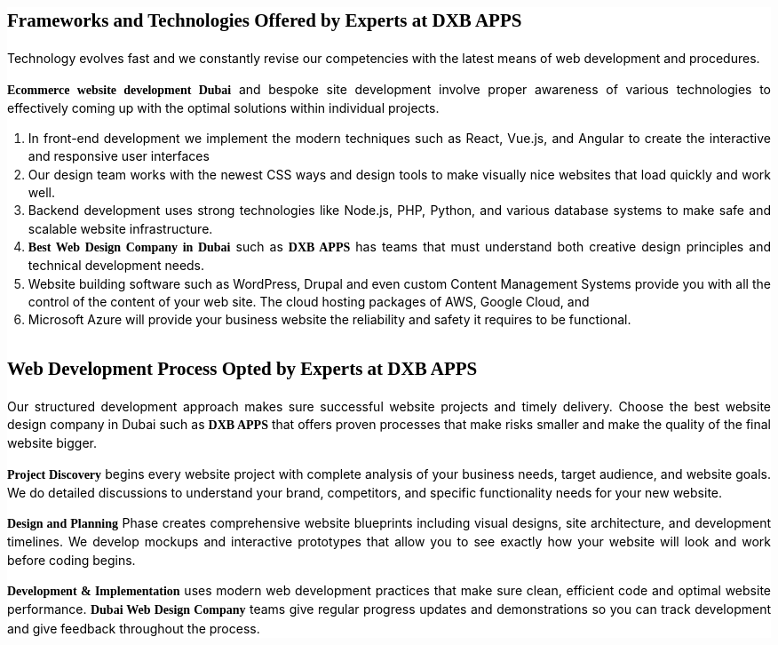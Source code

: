 <h2 style="text-align: justify;"><span style="color:#000000;"><span style="font-family:Comic Sans MS,cursive;"><strong>Frameworks and Technologies Offered by Experts at DXB APPS</strong></span></span></h2>

<p style="text-align: justify;"><span style="color:#000000;">Technology evolves fast and we constantly revise our competencies with the latest means of web development and procedures. </span></p>

<p style="text-align: justify;"><span style="color:#000000;"><span style="font-family:Comic Sans MS,cursive;"><strong>Ecommerce website development Dubai</strong></span> and bespoke site development involve proper awareness of various technologies to effectively coming up with the optimal solutions within individual projects.</span></p>

<ol>
	<li style="text-align: justify;"><span style="color:#000000;">In front-end development we implement the modern techniques such as React, Vue.js, and Angular to create the interactive and responsive user interfaces</span></li>
	<li style="text-align: justify;"><span style="color:#000000;">Our design team works with the newest CSS ways and design tools to make visually nice websites that load quickly and work well.</span></li>
	<li style="text-align: justify;"><span style="color:#000000;">Backend development uses strong technologies like Node.js, PHP, Python, and various database systems to make safe and scalable website infrastructure. </span></li>
	<li style="text-align: justify;"><span style="color:#000000;"><span style="font-family:Comic Sans MS,cursive;"><strong>Best Web Design Company in Dubai</strong></span> such as <span style="text-align:justify;"><span style="font-family:Comic Sans MS,cursive;"><strong>DXB APPS</strong></span></span> has teams that must understand both creative design principles and technical development needs.</span></li>
	<li style="text-align: justify;"><span style="color:#000000;">Website building software such as WordPress, Drupal and even custom Content Management Systems provide you with all the control of the content of your web site. The cloud hosting packages of AWS, Google Cloud, and </span></li>
	<li style="text-align: justify;"><span style="color:#000000;">Microsoft Azure will provide your business website the reliability and safety it requires to be functional.</span></li>
</ol>

<h2 style="text-align: justify;"><span style="color:#000000;"><span style="font-family:Comic Sans MS,cursive;"><strong>Web Development Process Opted by Experts at DXB APPS</strong></span></span></h2>

<p style="text-align: justify;"><span style="color:#000000;">Our structured development approach makes sure successful website projects and timely delivery. Choose the best website design company in Dubai such as <span style="font-family:Comic Sans MS,cursive;"><strong>DXB APPS</strong></span> that offers proven processes that make risks smaller and make the quality of the final website bigger.</span></p>

<p style="text-align: justify;"><span style="color:#000000;"><span style="font-family:Comic Sans MS,cursive;"><strong>Project Discovery</strong></span> begins every website project with complete analysis of your business needs, target audience, and website goals. We do detailed discussions to understand your brand, competitors, and specific functionality needs for your new website.</span></p>

<p style="text-align: justify;"><span style="color:#000000;"><strong><span style="font-family:Comic Sans MS,cursive;">Design and Planning</span></strong> Phase creates comprehensive website blueprints including visual designs, site architecture, and development timelines. We develop mockups and interactive prototypes that allow you to see exactly how your website will look and work before coding begins.</span></p>

<p style="text-align: justify;"><span style="color:#000000;"><span style="font-family:Comic Sans MS,cursive;"><strong>Development &amp; Implementation</strong></span> uses modern web development practices that make sure clean, efficient code and optimal website performance. <span style="font-family:Comic Sans MS,cursive;"><strong>Dubai Web Design Company</strong></span> teams give regular progress updates and demonstrations so you can track development and give feedback throughout the process.</span></p>
